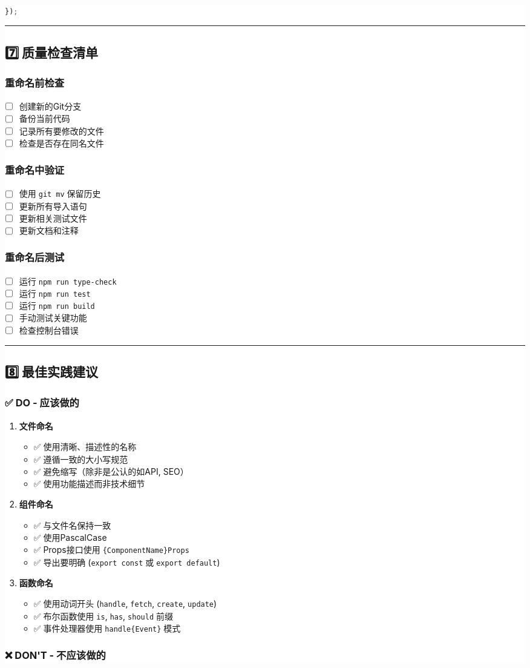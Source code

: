 ```javascript
});
```

---

## 7️⃣ 质量检查清单

### 重命名前检查
- [ ] 创建新的Git分支
- [ ] 备份当前代码
- [ ] 记录所有要修改的文件
- [ ] 检查是否存在同名文件

### 重命名中验证
- [ ] 使用 `git mv` 保留历史
- [ ] 更新所有导入语句
- [ ] 更新相关测试文件
- [ ] 更新文档和注释

### 重命名后测试
- [ ] 运行 `npm run type-check`
- [ ] 运行 `npm run test`
- [ ] 运行 `npm run build`
- [ ] 手动测试关键功能
- [ ] 检查控制台错误

---

## 8️⃣ 最佳实践建议

### ✅ DO - 应该做的

1. **文件命名**
   - ✅ 使用清晰、描述性的名称
   - ✅ 遵循一致的大小写规范
   - ✅ 避免缩写（除非是公认的如API, SEO）
   - ✅ 使用功能描述而非技术细节

2. **组件命名**
   - ✅ 与文件名保持一致
   - ✅ 使用PascalCase
   - ✅ Props接口使用 `{ComponentName}Props`
   - ✅ 导出要明确 (`export const` 或 `export default`)

3. **函数命名**
   - ✅ 使用动词开头 (`handle`, `fetch`, `create`, `update`)
   - ✅ 布尔函数使用 `is`, `has`, `should` 前缀
   - ✅ 事件处理器使用 `handle{Event}` 模式

### ❌ DON'T - 不应该做的
